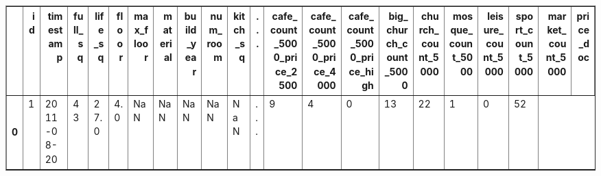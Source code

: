 


<div>
<style scoped>
    .dataframe tbody tr th:only-of-type {
        vertical-align: middle;
    }

    .dataframe tbody tr th {
        vertical-align: top;
    }

    .dataframe thead th {
        text-align: right;
    }
</style>
<table border="1" class="dataframe">
  <thead>
    <tr style="text-align: right;">
      <th></th>
      <th>id</th>
      <th>timestamp</th>
      <th>full_sq</th>
      <th>life_sq</th>
      <th>floor</th>
      <th>max_floor</th>
      <th>material</th>
      <th>build_year</th>
      <th>num_room</th>
      <th>kitch_sq</th>
      <th>...</th>
      <th>cafe_count_5000_price_2500</th>
      <th>cafe_count_5000_price_4000</th>
      <th>cafe_count_5000_price_high</th>
      <th>big_church_count_5000</th>
      <th>church_count_5000</th>
      <th>mosque_count_5000</th>
      <th>leisure_count_5000</th>
      <th>sport_count_5000</th>
      <th>market_count_5000</th>
      <th>price_doc</th>
    </tr>
  </thead>
  <tbody>
    <tr>
      <th>0</th>
      <td>1</td>
      <td>2011-08-20</td>
      <td>43</td>
      <td>27.0</td>
      <td>4.0</td>
      <td>NaN</td>
      <td>NaN</td>
      <td>NaN</td>
      <td>NaN</td>
      <td>NaN</td>
      <td>...</td>
      <td>9</td>
      <td>4</td>
      <td>0</td>
      <td>13</td>
      <td>22</td>
      <td>1</td>
      <td>0</td>
      <td>52</td>